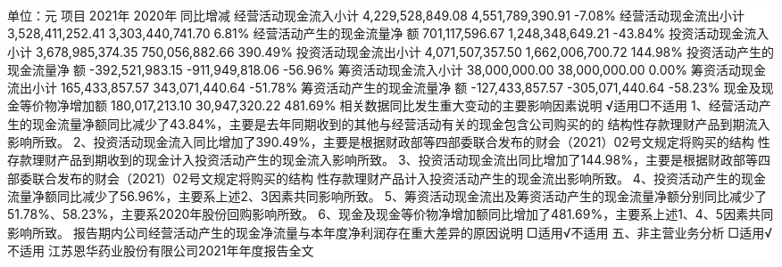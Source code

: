 单位：元
项目
2021年
2020年
同比增减
经营活动现金流入小计
4,229,528,849.08
4,551,789,390.91
-7.08%
经营活动现金流出小计
3,528,411,252.41
3,303,440,741.70
6.81%
经营活动产生的现金流量净
额
701,117,596.67
1,248,348,649.21
-43.84%
投资活动现金流入小计
3,678,985,374.35
750,056,882.66
390.49%
投资活动现金流出小计
4,071,507,357.50
1,662,006,700.72
144.98%
投资活动产生的现金流量净
额
-392,521,983.15
-911,949,818.06
-56.96%
筹资活动现金流入小计
38,000,000.00
38,000,000.00
0.00%
筹资活动现金流出小计
165,433,857.57
343,071,440.64
-51.78%
筹资活动产生的现金流量净
额
-127,433,857.57
-305,071,440.64
-58.23%
现金及现金等价物净增加额
180,017,213.10
30,947,320.22
481.69%
相关数据同比发生重大变动的主要影响因素说明
√适用□不适用
1、经营活动产生的现金流量净额同比减少了43.84%，主要是去年同期收到的其他与经营活动有关的现金包含公司购买的的
结构性存款理财产品到期流入影响所致。
2、投资活动现金流入同比增加了390.49%，主要是根据财政部等四部委联合发布的财会（2021）02号文规定将购买的结构
性存款理财产品到期收到的现金计入投资活动产生的现金流入影响所致。
3、投资活动现金流出同比增加了144.98%，主要是根据财政部等四部委联合发布的财会（2021）02号文规定将购买的结构
性存款理财产品计入投资活动产生的现金流出影响所致。
4、投资活动产生的现金流量净额同比减少了56.96%，主要系上述2、3因素共同影响所致。
5、筹资活动现金流出及筹资活动产生的现金流量净额分别同比减少了51.78%、58.23%，主要系2020年股份回购影响所致。
6、现金及现金等价物净增加额同比增加了481.69%，主要系上述1、4、5因素共同影响所致。
报告期内公司经营活动产生的现金净流量与本年度净利润存在重大差异的原因说明
□适用√不适用
五、非主营业务分析
□适用√不适用
江苏恩华药业股份有限公司2021年年度报告全文